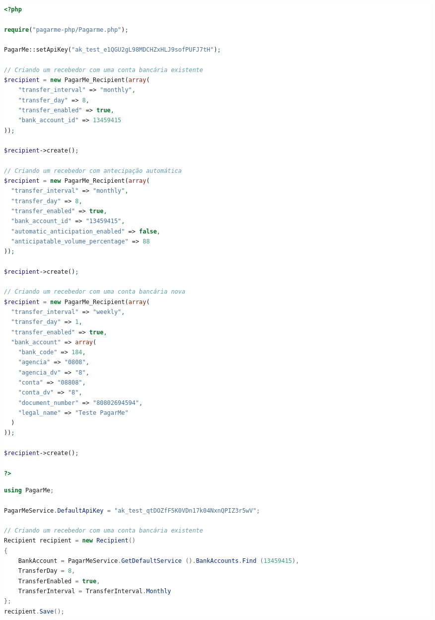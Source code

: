 ```php
<?php

require("pagarme-php/Pagarme.php");

PagarMe::setApiKey("ak_test_e1QGU2gL98MDCHZxHLJ9sofPUFJ7tH");

// Criando um recebedor com uma conta bancária existente 
$recipient = new PagarMe_Recipient(array(
	"transfer_interval" => "monthly",
	"transfer_day" => 8,
	"transfer_enabled" => true,
	"bank_account_id" => 13459415
));

$recipient->create();

// Criando um recebedor com antecipação automática
$recipient = new PagarMe_Recipient(array(
  "transfer_interval" => "monthly",
  "transfer_day" => 8,
  "transfer_enabled" => true,
  "bank_account_id" => "13459415",
  "automatic_anticipation_enabled" => false,
  "anticipatable_volume_percentage" => 88
));

$recipient->create();

// Criando um recebedor com uma conta bancária nova
$recipient = new PagarMe_Recipient(array(
  "transfer_interval" => "weekly",
  "transfer_day" => 1,
  "transfer_enabled" => true,
  "bank_account" => array(
    "bank_code" => 184,
    "agencia" => "0808",
    "agencia_dv" => "8",
    "conta" => "08808",
    "conta_dv" => "8",
    "document_number" => "80802694594",
    "legal_name" => "Teste PagarMe"
  )
));

$recipient->create();

?>
```

```csharp
using PagarMe;

PagarMeService.DefaultApiKey = "ak_test_qtDOZfF5K0VDn17k04NxnQPIZ3r5wV";

// Criando um recebedor com uma conta bancária existente
Recipient recipient = new Recipient()
{
	BankAccount = PagarMeService.GetDefaultService ().BankAccounts.Find (13459415),
	TransferDay = 8,
	TransferEnabled = true,
	TransferInterval = TransferInterval.Monthly
};
recipient.Save();

```
